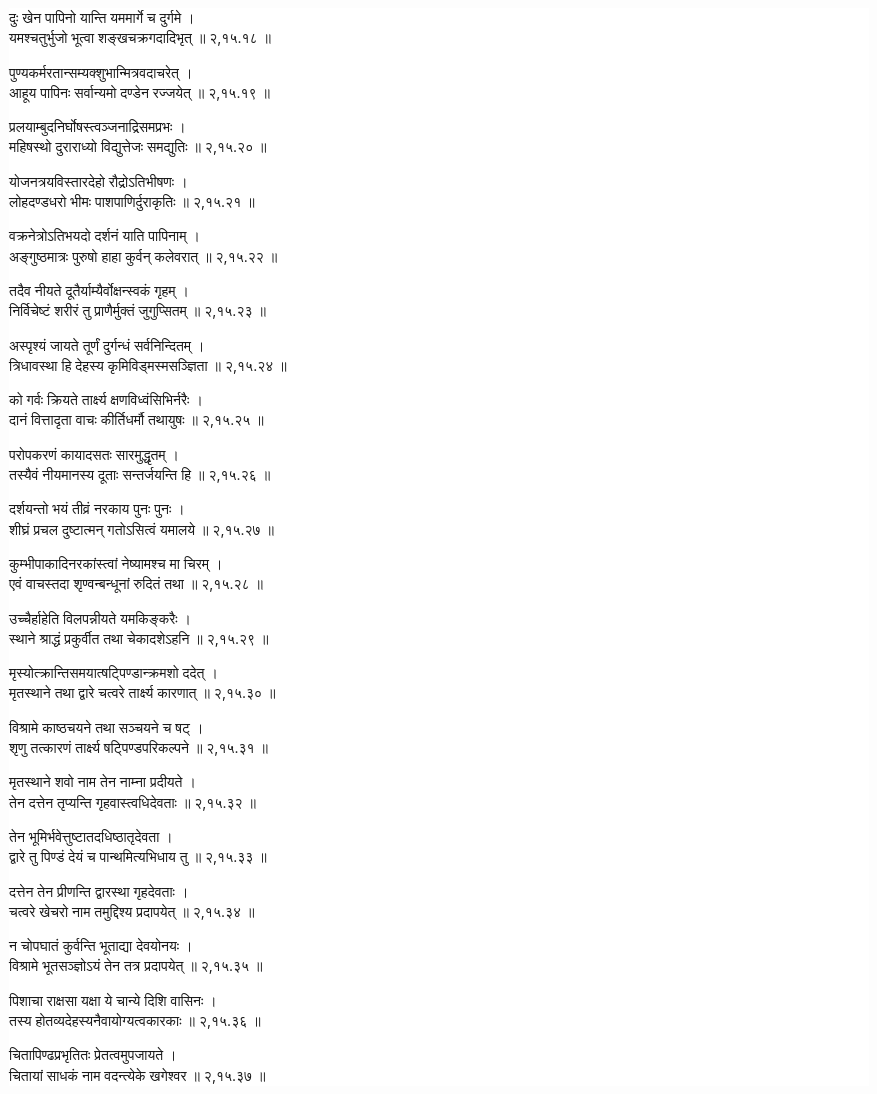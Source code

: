 दुः खेन पापिनो यान्ति यममार्गे च दुर्गमे ।  
यमश्चतुर्भुजो भूत्वा शङ्खचक्रगदादिभृत् ॥ २,१५.१८ ॥  
  
पुण्यकर्मरतान्सम्यक्शुभान्मित्रवदाचरेत् ।  
आहूय पापिनः सर्वान्यमो दण्डेन रज्जयेत् ॥ २,१५.१९ ॥  
  
प्रलयाम्बुदनिर्घोषस्त्वञ्जनाद्रिसमप्रभः ।  
महिषस्थो दुराराध्यो विद्युत्तेजः समद्युतिः ॥ २,१५.२० ॥  
  
योजनत्रयविस्तारदेहो रौद्रोऽतिभीषणः ।  
लोहदण्डधरो भीमः पाशपाणिर्दुराकृतिः ॥ २,१५.२१ ॥  
  
वक्रनेत्रोऽतिभयदो दर्शनं याति पापिनाम् ।  
अङ्गुष्ठमात्रः पुरुषो हाहा कुर्वन् कलेवरात् ॥ २,१५.२२ ॥  
  
तदैव नीयते दूतैर्याम्यैर्वोक्षन्स्वकं गृहम् ।  
निर्विचेष्टं शरीरं तु प्राणैर्मुक्तं जुगुप्सितम् ॥ २,१५.२३ ॥  
  
अस्पृश्यं जायते तूर्णं दुर्गन्धं सर्वनिन्दितम् ।  
त्रिधावस्था हि देहस्य कृमिविड्मस्मसञ्ज्ञिता ॥ २,१५.२४ ॥  
  
को गर्वः क्रियते तार्क्ष्य क्षणविध्वंसिभिर्नरैः ।  
दानं वित्तादृता वाचः कीर्तिधर्मौ तथायुषः ॥ २,१५.२५ ॥  
  
परोपकरणं कायादसतः सारमुद्धृतम् ।  
तस्यैवं नीयमानस्य दूताः सन्तर्जयन्ति हि ॥ २,१५.२६ ॥  
  
दर्शयन्तो भयं तीव्रं नरकाय पुनः पुनः ।  
शीघ्रं प्रचल दुष्टात्मन् गतोऽसित्वं यमालये ॥ २,१५.२७ ॥  
  
कुम्भीपाकादिनरकांस्त्वां नेष्यामश्च मा चिरम् ।  
एवं वाचस्तदा शृण्वन्बन्धूनां रुदितं तथा ॥ २,१५.२८ ॥  
  
उच्चैर्हाहेति विलपन्नीयते यमकिङ्करैः ।  
स्थाने श्राद्धं प्रकुर्वीत तथा चेकादशेऽहनि ॥ २,१५.२९ ॥  
  
मृस्योत्क्रान्तिसमयात्षट्पिण्डान्क्रमशो ददेत् ।  
मृतस्थाने तथा द्वारे चत्वरे तार्क्ष्य कारणात् ॥ २,१५.३० ॥  
  
विश्रामे काष्ठचयने तथा सञ्चयने च षट् ।  
शृणु तत्कारणं तार्क्ष्य षट्पिण्डपरिकल्पने ॥ २,१५.३१ ॥  
  
मृतस्थाने शवो नाम तेन नाम्ना प्रदीयते ।  
तेन दत्तेन तृप्यन्ति गृहवास्त्वधिदेवताः ॥ २,१५.३२ ॥  
  
तेन भूमिर्भवेत्तुष्टातदधिष्ठातृदेवता ।  
द्वारे तु पिण्डं देयं च पान्थमित्यभिधाय तु ॥ २,१५.३३ ॥  
  
दत्तेन तेन प्रीणन्ति द्वारस्था गृहदेवताः ।  
चत्वरे खेचरो नाम तमुद्दिश्य प्रदापयेत् ॥ २,१५.३४ ॥  
  
न चोपघातं कुर्वन्ति भूताद्या देवयोनयः ।  
विश्रामे भूतसञ्ज्ञोऽयं तेन तत्र प्रदापयेत् ॥ २,१५.३५ ॥  
  
पिशाचा राक्षसा यक्षा ये चान्ये दिशि वासिनः ।  
तस्य होतव्यदेहस्यनैवायोग्यत्वकारकाः ॥ २,१५.३६ ॥  
  
चितापिण्ढप्रभृतितः प्रेतत्वमुपजायते ।  
चितायां साधकं नाम वदन्त्येके खगेश्वर ॥ २,१५.३७ ॥  
  